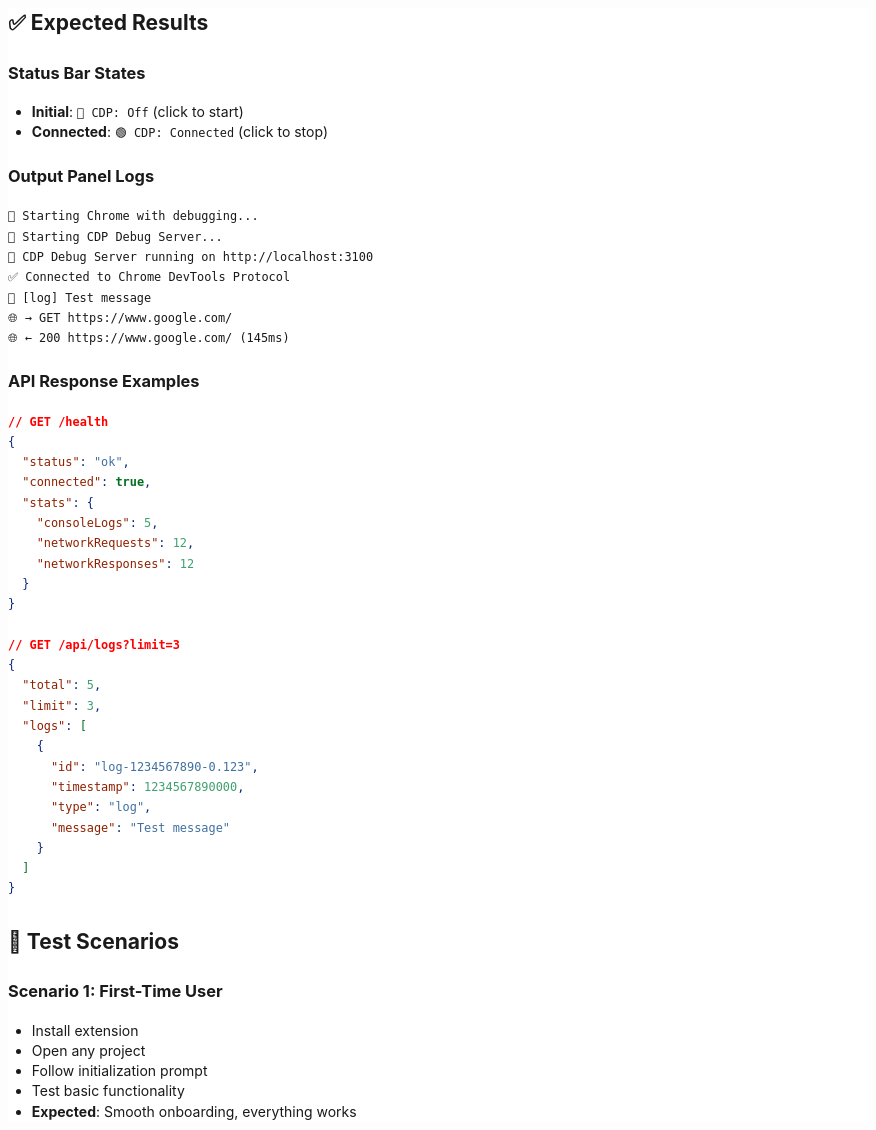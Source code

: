 ## ✅ **Expected Results**

### **Status Bar States**
- **Initial**: `🔴 CDP: Off` (click to start)
- **Connected**: `🟢 CDP: Connected` (click to stop)

### **Output Panel Logs**
```
🚀 Starting Chrome with debugging...
🔧 Starting CDP Debug Server...
🚀 CDP Debug Server running on http://localhost:3100
✅ Connected to Chrome DevTools Protocol
📝 [log] Test message
🌐 → GET https://www.google.com/
🌐 ← 200 https://www.google.com/ (145ms)
```

### **API Response Examples**
```json
// GET /health
{
  "status": "ok",
  "connected": true,
  "stats": {
    "consoleLogs": 5,
    "networkRequests": 12,
    "networkResponses": 12
  }
}

// GET /api/logs?limit=3
{
  "total": 5,
  "limit": 3,
  "logs": [
    {
      "id": "log-1234567890-0.123",
      "timestamp": 1234567890000,
      "type": "log",
      "message": "Test message"
    }
  ]
}
```

## 🎯 **Test Scenarios**

### **Scenario 1: First-Time User**
- Install extension
- Open any project
- Follow initialization prompt
- Test basic functionality
- **Expected**: Smooth onboarding, everything works

